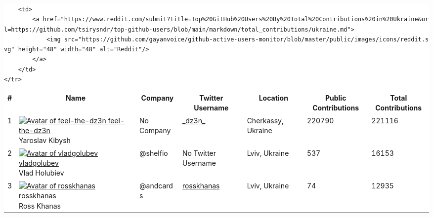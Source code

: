 		<td>
			<a href="https://www.reddit.com/submit?title=Top%20GitHub%20Users%20By%20Total%20Contributions%20in%20Ukraine&url=https://github.com/tsirysndr/top-github-users/blob/main/markdown/total_contributions/ukraine.md">
				<img src="https://github.com/gayanvoice/github-active-users-monitor/blob/master/public/images/icons/reddit.svg" height="48" width="48" alt="Reddit"/>
			</a>
		</td>
	</tr>
</table>

<table>
	<tr>
		<th>#</th>
		<th>Name</th>
		<th>Company</th>
		<th>Twitter Username</th>
		<th>Location</th>
		<th>Public Contributions</th>
		<th>Total Contributions</th>
	</tr>
	<tr>
		<td>1</td>
		<td>
			<a href="https://github.com/feel-the-dz3n">
				<img src="https://avatars.githubusercontent.com/u/25367511?s=72&u=83c9cc0b4b76d6cc02eb67579927f537cb670994&v=4" width="24" alt="Avatar of feel-the-dz3n"> feel-the-dz3n
			</a><br/>
			Yaroslav Kibysh
		</td>
		<td>No Company</td>
		<td><a href="https://twitter.com/_dz3n_">_dz3n_</a></td>
		<td>Cherkassy, Ukraine</td>
		<td>220790</td>
		<td>221116</td>
	</tr>
	<tr>
		<td>2</td>
		<td>
			<a href="https://github.com/vladgolubev">
				<img src="https://avatars.githubusercontent.com/u/3817380?s=72&u=c76d04250ff5b05d5a3834c78a4ddad3ac5a5a5c&v=4" width="24" alt="Avatar of vladgolubev"> vladgolubev
			</a><br/>
			Vlad Holubiev
		</td>
		<td>@shelfio  </td>
		<td>No Twitter Username</td>
		<td>Lviv, Ukraine</td>
		<td>537</td>
		<td>16153</td>
	</tr>
	<tr>
		<td>3</td>
		<td>
			<a href="https://github.com/rosskhanas">
				<img src="https://avatars.githubusercontent.com/u/10609041?s=72&u=c984ad1b85361b10426eb4ba7420d3d865cd88af&v=4" width="24" alt="Avatar of rosskhanas"> rosskhanas
			</a><br/>
			Ross Khanas
		</td>
		<td>@andcards </td>
		<td><a href="https://twitter.com/rosskhanas">rosskhanas</a></td>
		<td>Lviv, Ukraine</td>
		<td>74</td>
		<td>12935</td>
	</tr>